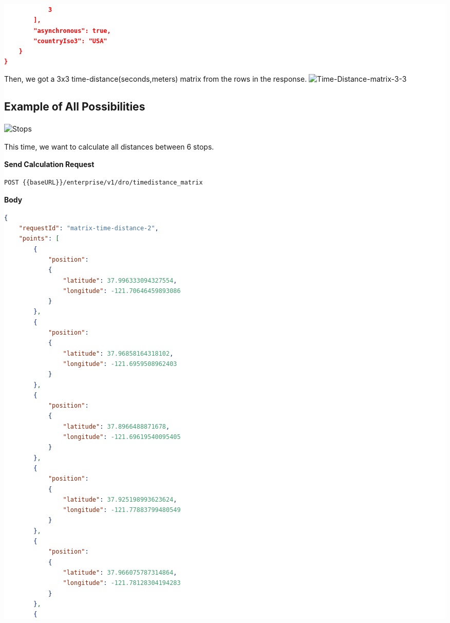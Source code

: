 ```json
            3
        ],
        "asynchronous": true,
        "countryIso3": "USA"
    }
}
```

Then, we got a 3x3 time-distance(seconds,meters) matrix from the rows in the response.
![Time-Distance-matrix-3-3](assets/images/matrix-time-distance-3x3.png)


## Example of All Possibilities
![Stops](assets/images/stops.png)

This time, we want to calculate all distances between 6 stops.

**Send Calculation Request**

```
POST {{baseURL}}/enterprise/v1/dro/timedistance_matrix
```

**Body**
```json
{
    "requestId": "matrix-time-distance-2",
    "points": [
        {
            "position":
            {
                "latitude": 37.996333094327554,
                "longitude": -121.70646459893086
            }
        },
        {
            "position":
            {
                "latitude": 37.96858164318102,
                "longitude": -121.6959508962403
            }
        },
        {
            "position":
            {
                "latitude": 37.8966488871678,
                "longitude": -121.69619540095405
            }
        },
        {
            "position":
            {
                "latitude": 37.925198993623624,
                "longitude": -121.77883799480549
            }
        },
        {
            "position":
            {
                "latitude": 37.966075787314864,
                "longitude": -121.78128304194283
            }
        },
        {
```